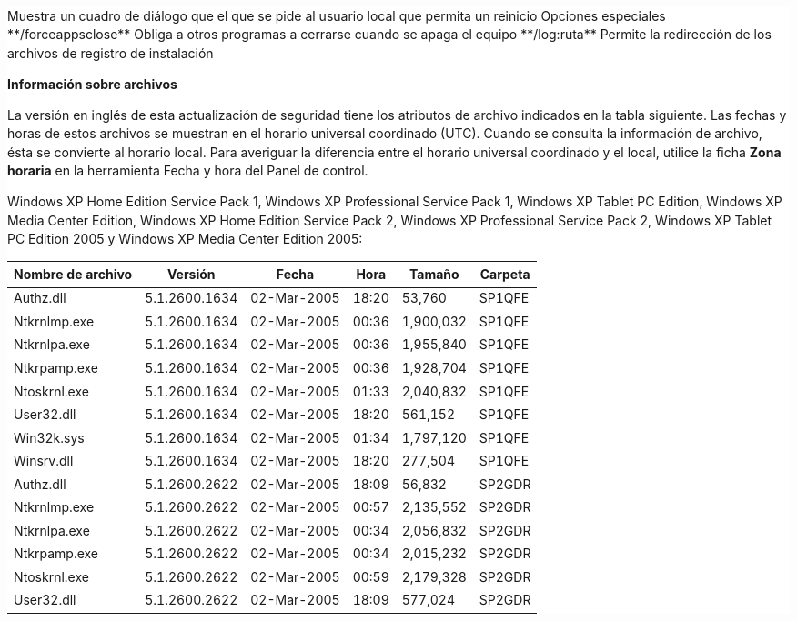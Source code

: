 <td style="border:1px solid black;">
Muestra un cuadro de diálogo que el que se pide al usuario local que permita un reinicio
</td>
</tr>
<tr>
<th colspan="2" style="border:1px solid black;">
Opciones especiales
</th>
</tr>
<tr class="alternateRow">
<td style="border:1px solid black;">
**/forceappsclose**
</td>
<td style="border:1px solid black;">
Obliga a otros programas a cerrarse cuando se apaga el equipo
</td>
</tr>
<tr>
<td style="border:1px solid black;">
**/log:ruta**
</td>
<td style="border:1px solid black;">
Permite la redirección de los archivos de registro de instalación
</td>
</tr>
</table>
 
**Información sobre archivos**

La versión en inglés de esta actualización de seguridad tiene los atributos de archivo indicados en la tabla siguiente. Las fechas y horas de estos archivos se muestran en el horario universal coordinado (UTC). Cuando se consulta la información de archivo, ésta se convierte al horario local. Para averiguar la diferencia entre el horario universal coordinado y el local, utilice la ficha **Zona horaria** en la herramienta Fecha y hora del Panel de control.

Windows XP Home Edition Service Pack 1, Windows XP Professional Service Pack 1, Windows XP Tablet PC Edition, Windows XP Media Center Edition, Windows XP Home Edition Service Pack 2, Windows XP Professional Service Pack 2, Windows XP Tablet PC Edition 2005 y Windows XP Media Center Edition 2005:

| Nombre de archivo | Versión       | Fecha       | Hora  | Tamaño    | Carpeta |
|-------------------|---------------|-------------|-------|-----------|---------|
| Authz.dll         | 5.1.2600.1634 | 02-Mar-2005 | 18:20 | 53,760    | SP1QFE  |
| Ntkrnlmp.exe      | 5.1.2600.1634 | 02-Mar-2005 | 00:36 | 1,900,032 | SP1QFE  |
| Ntkrnlpa.exe      | 5.1.2600.1634 | 02-Mar-2005 | 00:36 | 1,955,840 | SP1QFE  |
| Ntkrpamp.exe      | 5.1.2600.1634 | 02-Mar-2005 | 00:36 | 1,928,704 | SP1QFE  |
| Ntoskrnl.exe      | 5.1.2600.1634 | 02-Mar-2005 | 01:33 | 2,040,832 | SP1QFE  |
| User32.dll        | 5.1.2600.1634 | 02-Mar-2005 | 18:20 | 561,152   | SP1QFE  |
| Win32k.sys        | 5.1.2600.1634 | 02-Mar-2005 | 01:34 | 1,797,120 | SP1QFE  |
| Winsrv.dll        | 5.1.2600.1634 | 02-Mar-2005 | 18:20 | 277,504   | SP1QFE  |
| Authz.dll         | 5.1.2600.2622 | 02-Mar-2005 | 18:09 | 56,832    | SP2GDR  |
| Ntkrnlmp.exe      | 5.1.2600.2622 | 02-Mar-2005 | 00:57 | 2,135,552 | SP2GDR  |
| Ntkrnlpa.exe      | 5.1.2600.2622 | 02-Mar-2005 | 00:34 | 2,056,832 | SP2GDR  |
| Ntkrpamp.exe      | 5.1.2600.2622 | 02-Mar-2005 | 00:34 | 2,015,232 | SP2GDR  |
| Ntoskrnl.exe      | 5.1.2600.2622 | 02-Mar-2005 | 00:59 | 2,179,328 | SP2GDR  |
| User32.dll        | 5.1.2600.2622 | 02-Mar-2005 | 18:09 | 577,024   | SP2GDR  |